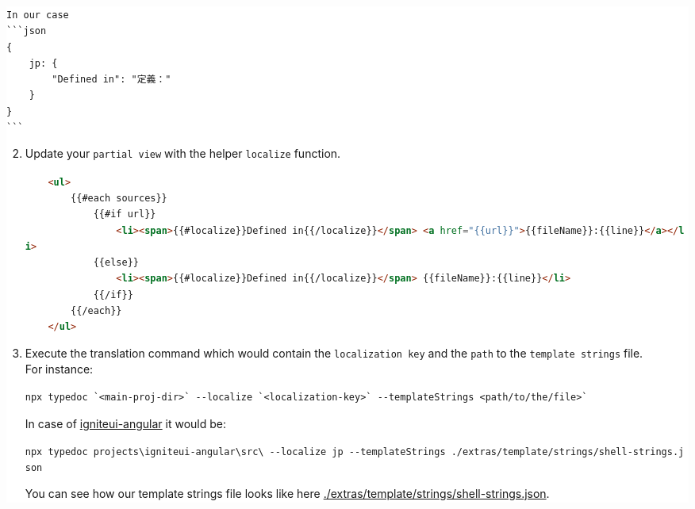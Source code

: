     In our case
    ```json
    {
        jp: {
            "Defined in": "定義："
        }
    }
    ```

2. Update your `partial view` with the helper `localize` function.
    ```html
        <ul>
            {{#each sources}}
                {{#if url}}
                    <li><span>{{#localize}}Defined in{{/localize}}</span> <a href="{{url}}">{{fileName}}:{{line}}</a></li>
                {{else}}
                    <li><span>{{#localize}}Defined in{{/localize}}</span> {{fileName}}:{{line}}</li>
                {{/if}}
            {{/each}}
        </ul>
    ```

3. Execute the translation command which would contain the `localization key` and the `path` to the `template strings` file. </br>
    For instance:
    ```
    npx typedoc `<main-proj-dir>` --localize `<localization-key>` --templateStrings <path/to/the/file>`
    ```
    In case of [igniteui-angular](https://github.com/IgniteUI/igniteui-angular) it would be:
    ```
    npx typedoc projects\igniteui-angular\src\ --localize jp --templateStrings ./extras/template/strings/shell-strings.json
    ```
    You can see how our template strings file looks like here [./extras/template/strings/shell-strings.json](https://github.com/IgniteUI/igniteui-angular/blob/master/extras/template/strings/shell-strings.json).
